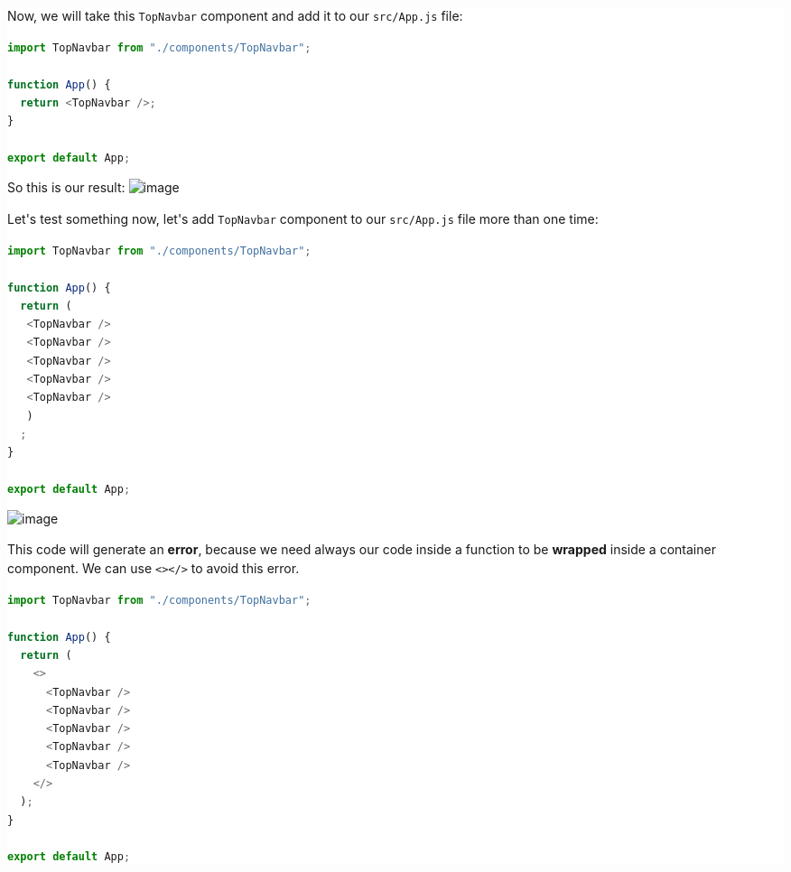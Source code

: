 
Now, we will take this `TopNavbar` component and add it to our `src/App.js` file:

```js App.js
import TopNavbar from "./components/TopNavbar";

function App() {
  return <TopNavbar />;
}

export default App;
```

So this is our result:
![image](https://user-images.githubusercontent.com/72823374/156875219-4576e817-a269-4b38-9a02-dbc4c85f2408.png)

Let's test something now, let's add `TopNavbar` component to our `src/App.js` file more than one time:

```js App.js
import TopNavbar from "./components/TopNavbar";

function App() {
  return (
   <TopNavbar />
   <TopNavbar />
   <TopNavbar />
   <TopNavbar />
   <TopNavbar />
   )
  ;
}

export default App;
```

![image](https://user-images.githubusercontent.com/72823374/156875354-430010f1-0535-42b6-adac-1173d86fb1b2.png)

This code will generate an **error**, because we need always our code inside a function to be **wrapped** inside a container component. We can use `<></>` to avoid this error.

```js App.js
import TopNavbar from "./components/TopNavbar";

function App() {
  return (
    <>
      <TopNavbar />
      <TopNavbar />
      <TopNavbar />
      <TopNavbar />
      <TopNavbar />
    </>
  );
}

export default App;
```
